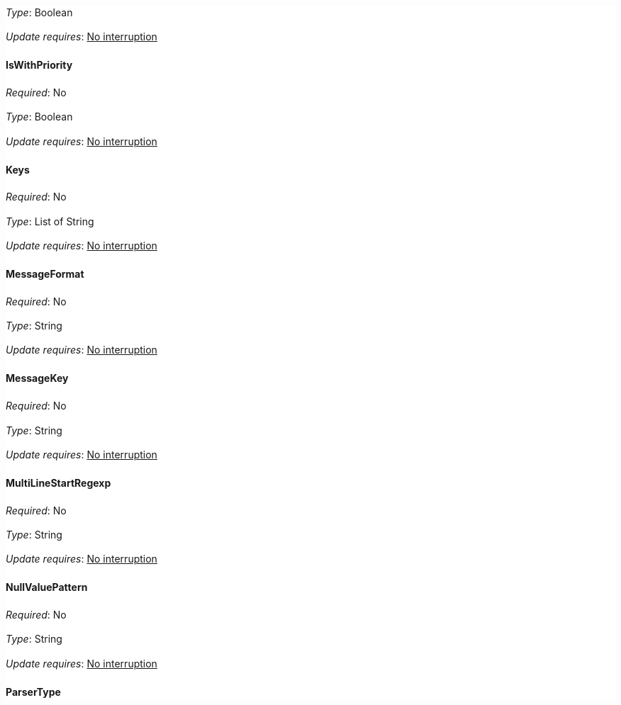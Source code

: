 _Type_: Boolean

_Update requires_: [No interruption](https://docs.aws.amazon.com/AWSCloudFormation/latest/UserGuide/using-cfn-updating-stacks-update-behaviors.html#update-no-interrupt)

#### IsWithPriority

_Required_: No

_Type_: Boolean

_Update requires_: [No interruption](https://docs.aws.amazon.com/AWSCloudFormation/latest/UserGuide/using-cfn-updating-stacks-update-behaviors.html#update-no-interrupt)

#### Keys

_Required_: No

_Type_: List of String

_Update requires_: [No interruption](https://docs.aws.amazon.com/AWSCloudFormation/latest/UserGuide/using-cfn-updating-stacks-update-behaviors.html#update-no-interrupt)

#### MessageFormat

_Required_: No

_Type_: String

_Update requires_: [No interruption](https://docs.aws.amazon.com/AWSCloudFormation/latest/UserGuide/using-cfn-updating-stacks-update-behaviors.html#update-no-interrupt)

#### MessageKey

_Required_: No

_Type_: String

_Update requires_: [No interruption](https://docs.aws.amazon.com/AWSCloudFormation/latest/UserGuide/using-cfn-updating-stacks-update-behaviors.html#update-no-interrupt)

#### MultiLineStartRegexp

_Required_: No

_Type_: String

_Update requires_: [No interruption](https://docs.aws.amazon.com/AWSCloudFormation/latest/UserGuide/using-cfn-updating-stacks-update-behaviors.html#update-no-interrupt)

#### NullValuePattern

_Required_: No

_Type_: String

_Update requires_: [No interruption](https://docs.aws.amazon.com/AWSCloudFormation/latest/UserGuide/using-cfn-updating-stacks-update-behaviors.html#update-no-interrupt)

#### ParserType
